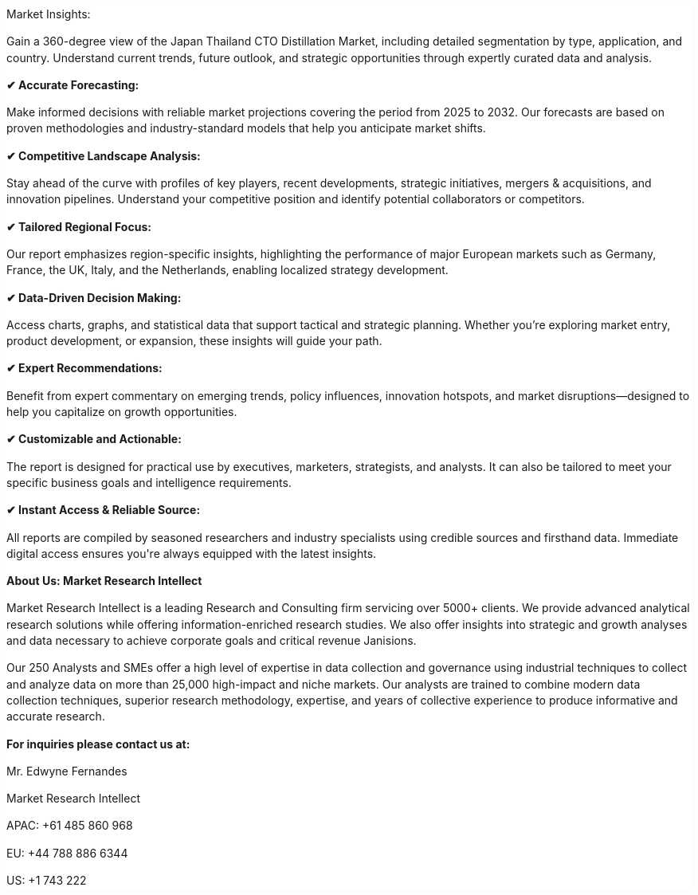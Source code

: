 Market Insights:</strong></p><p>Gain a 360-degree view of the Japan Thailand CTO Distillation Market, including detailed segmentation by type, application, and country. Understand current trends, future outlook, and strategic opportunities through expertly curated data and analysis.</p><p><strong>✔ Accurate Forecasting:</strong></p><p>Make informed decisions with reliable market projections covering the period from 2025 to 2032. Our forecasts are based on proven methodologies and industry-standard models that help you anticipate market shifts.</p><p><strong>✔ Competitive Landscape Analysis:</strong></p><p>Stay ahead of the curve with profiles of key players, recent developments, strategic initiatives, mergers &amp; acquisitions, and innovation pipelines. Understand your competitive position and identify potential collaborators or competitors.</p><p><strong>✔ Tailored Regional Focus:</strong></p><p>Our report emphasizes region-specific insights, highlighting the performance of major European markets such as Germany, France, the UK, Italy, and the Netherlands, enabling localized strategy development.</p><p><strong>✔ Data-Driven Decision Making:</strong></p><p>Access charts, graphs, and statistical data that support tactical and strategic planning. Whether you&rsquo;re exploring market entry, product development, or expansion, these insights will guide your path.</p><p><strong>✔ Expert Recommendations:</strong></p><p>Benefit from expert commentary on emerging trends, policy influences, innovation hotspots, and market disruptions&mdash;designed to help you capitalize on growth opportunities.</p><p><strong>✔ Customizable and Actionable:</strong></p><p>The report is designed for practical use by executives, marketers, strategists, and analysts. It can also be tailored to meet your specific business goals and intelligence requirements.</p><p><strong>✔ Instant Access &amp; Reliable Source:</strong></p><p>All reports are compiled by seasoned researchers and industry specialists using credible sources and firsthand data. Immediate digital access ensures you're always equipped with the latest insights.</p><p><strong><span class="font-[700]">About Us: Market Research Intellect</span></strong></p><p><span class="">Market Research Intellect is a leading Research and Consulting firm servicing over 5000+ clients. We provide advanced analytical research solutions while offering information-enriched research studies.&nbsp;</span>We also offer insights into strategic and growth analyses and data necessary to achieve corporate goals and critical revenue Janisions.</p><p><span class="">Our 250 Analysts and SMEs offer a high level of expertise in data collection and governance using industrial techniques to collect and analyze data on more than 25,000 high-impact and niche markets. Our analysts are trained to combine modern data collection techniques, superior research methodology, expertise, and years of collective experience to produce informative and accurate research.</span></p><p><strong>For inquiries please contact us at:</strong></p><p>Mr. Edwyne Fernandes</p><p>Market Research Intellect</p><p>APAC: +61 485 860 968</p><p>EU: +44 788 886 6344</p><p>US: +1 743 222